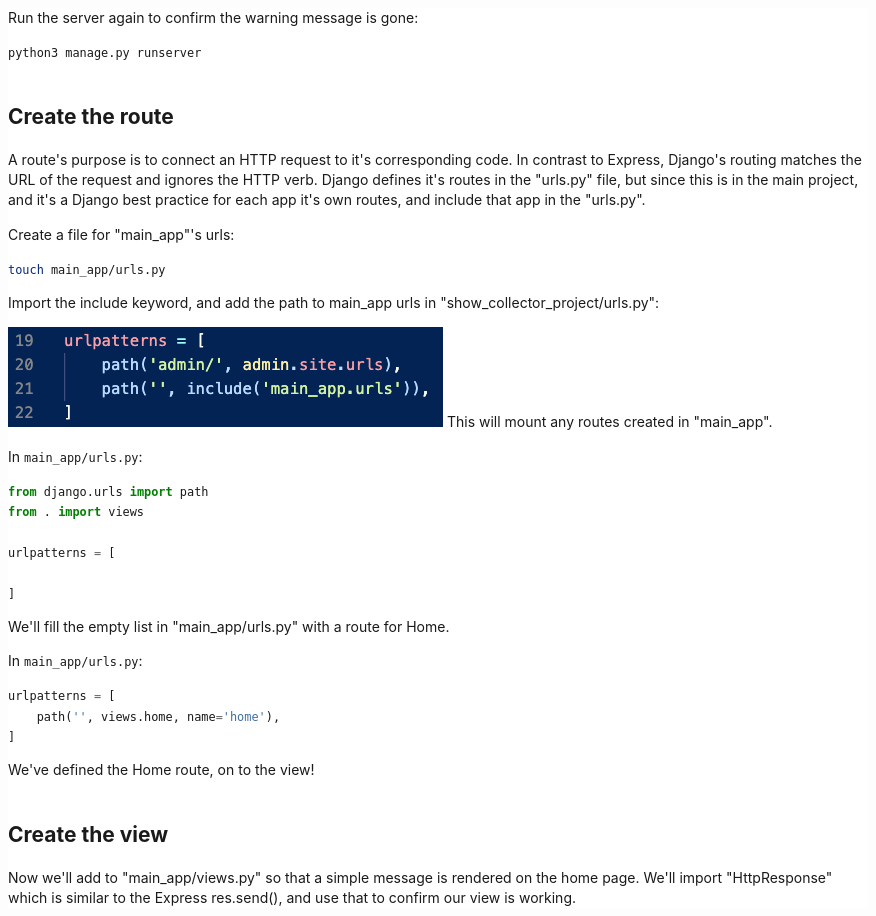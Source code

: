 Run the server again to confirm the warning message is gone:
```bash
python3 manage.py runserver
```

#

## Create the route

A route's purpose is to connect an HTTP request to it's corresponding code. In contrast to Express, Django's routing matches the URL of the request and ignores the HTTP verb. Django defines it's routes in the "urls.py" file, but since this is in the main project, and it's a Django best practice for each app it's own routes, and include that app in the "urls.py".

Create a file for "main_app"'s urls: 
```bash
touch main_app/urls.py
```

Import the include keyword, and add the path to main_app urls in "show_collector_project/urls.py":

![Url Patterns](./images/urlpatterns.png)
This will mount any routes created in "main_app".

In `main_app/urls.py`:
```python
from django.urls import path
from . import views

urlpatterns = [
    
]
```

We'll fill the empty list in "main_app/urls.py" with a route for Home.

In `main_app/urls.py`:
```python
urlpatterns = [
    path('', views.home, name='home'),
]
```

We've defined the Home route, on to the view!

#

## Create the view

Now we'll add to "main_app/views.py" so that a simple message is rendered on the home page. We'll import "HttpResponse" which is similar to the Express res.send(), and use that to confirm our view is working.
